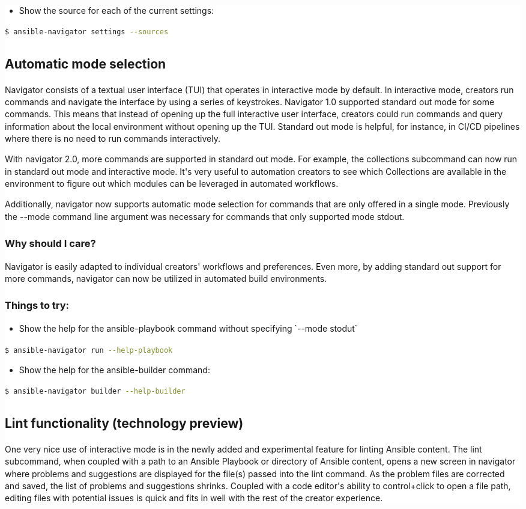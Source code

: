 -   Show the source for each of the current settings:

``` bash
$ ansible-navigator settings --sources
```

## Automatic mode selection

Navigator consists of a textual user interface (TUI) that operates in
interactive mode by default. In interactive mode, creators run commands
and navigate the interface by using a series of keystrokes. Navigator
1.0 supported standard out mode for some commands. This means that
instead of opening up the full interactive user interface, creators
could run commands and query information about the local environment
without opening up the TUI. Standard out mode is helpful, for instance,
in CI/CD pipelines where there is no need to run commands interactively.

With navigator 2.0, more commands are supported in standard out mode.
For example, the collections subcommand can now run in standard out mode
and interactive mode. It's very useful to automation creators to see
which Collections are available in the environment to figure out which
modules can be leveraged in automated workflows.

Additionally, navigator now supports automatic mode selection for
commands that are only offered in a single mode. Previously the \--mode
command line argument was necessary for commands that only supported
mode stdout.

### Why should I care?

Navigator is easily adapted to individual creators\' workflows and
preferences. Even more, by adding standard out support for more
commands, navigator can now be utilized in automated build environments.

### Things to try:

-   Show the help for the ansible-playbook command without specifying
    \`\--mode stodut\`

``` bash
$ ansible-navigator run --help-playbook
```

-   Show the help for the ansible-builder command:

``` bash
$ ansible-navigator builder --help-builder
```

## Lint functionality (technology preview)

One very nice use of interactive mode is in the newly added and
experimental feature for linting Ansible content. The lint subcommand,
when coupled with a path to an Ansible Playbook or directory of Ansible
content, opens a new screen in navigator where problems and suggestions
are displayed for the file(s) passed into the lint command. As the
problem files are corrected and saved, the list of problems and
suggestions shrinks. Coupled with a code editor's ability to
control+click to open a file path, editing files with potential issues
is quick and fits in well with the rest of the creator experience.
